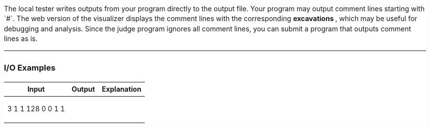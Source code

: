 <p>
The local tester writes outputs from your program directly to the output file.
                            Your program may output comment lines starting with `#`. The web version of the visualizer displays the comment lines with the corresponding 
<b>
excavations
</b>
, which may be useful for debugging and analysis.
                            Since the judge program ignores all comment lines, you can submit a program that outputs comment lines as is.
                        
</p>

</section>

</div>

</div>

---

<div>

<section>

### **I/O Examples**

<table>

<thead>

<tr>

<th>
Input
</th>

<th>
Output
</th>

<th>
Explanation
</th>

</tr>

</thead>

<tbody>

<tr>

<td>

<div>

3 1 1 128
0 0
1 1
